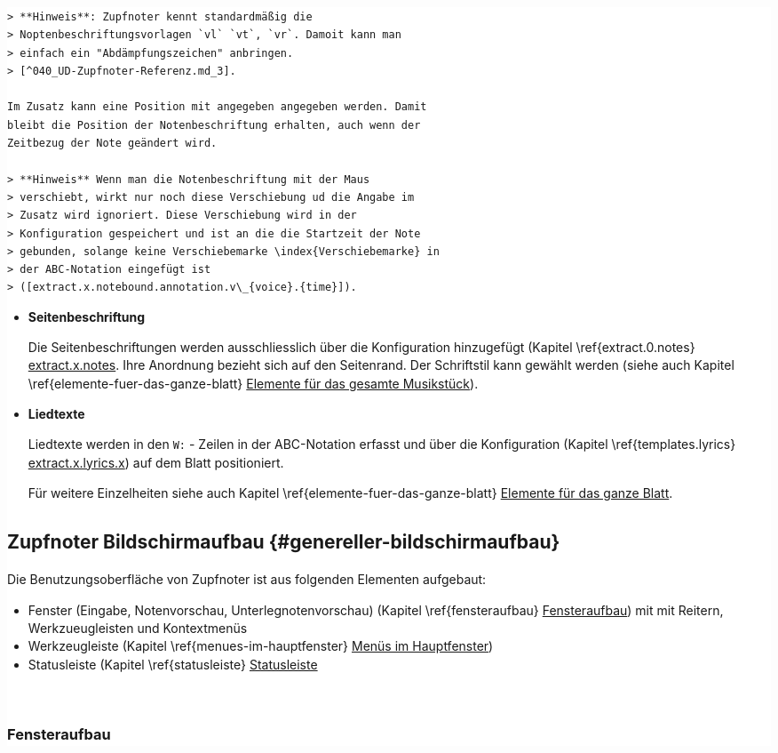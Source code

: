     > **Hinweis**: Zupfnoter kennt standardmäßig die
    > Noptenbeschriftungsvorlagen `vl` `vt`, `vr`. Damoit kann man
    > einfach ein "Abdämpfungszeichen" anbringen.
    > [^040_UD-Zupfnoter-Referenz.md_3].

    Im Zusatz kann eine Position mit angegeben angegeben werden. Damit
    bleibt die Position der Notenbeschriftung erhalten, auch wenn der
    Zeitbezug der Note geändert wird.

    > **Hinweis** Wenn man die Notenbeschriftung mit der Maus
    > verschiebt, wirkt nur noch diese Verschiebung ud die Angabe im
    > Zusatz wird ignoriert. Diese Verschiebung wird in der
    > Konfiguration gespeichert und ist an die die Startzeit der Note
    > gebunden, solange keine Verschiebemarke \index{Verschiebemarke} in
    > der ABC-Notation eingefügt ist
    > ([extract.x.notebound.annotation.v\_{voice}.{time}]).

-   **Seitenbeschriftung**

    Die Seitenbeschriftungen werden ausschliesslich über die
    Konfiguration hinzugefügt (Kapitel \ref{extract.0.notes}
    [extract.x.notes](#extract.0.notes). Ihre Anordnung bezieht sich auf
    den Seitenrand. Der Schriftstil kann gewählt werden (siehe auch
    Kapitel \ref{elemente-fuer-das-ganze-blatt} [Elemente für das
    gesamte Musikstück](#elemente-fuer-das-ganze-blatt)).

-   **Liedtexte**

    Liedtexte werden in den `W:` - Zeilen in der ABC-Notation erfasst
    und über die Konfiguration (Kapitel \ref{templates.lyrics}
    [extract.x.lyrics.x](#templates.lyrics)) auf dem Blatt positioniert.

    Für weitere Einzelheiten siehe auch Kapitel
    \ref{elemente-fuer-das-ganze-blatt} [Elemente für das ganze
    Blatt](#elemente-fuer-das-ganze-blatt).

## Zupfnoter Bildschirmaufbau {#genereller-bildschirmaufbau}

Die Benutzungsoberfläche von Zupfnoter ist aus folgenden Elementen
aufgebaut:

-   Fenster (Eingabe, Notenvorschau, Unterlegnotenvorschau) (Kapitel
    \ref{fensteraufbau} [Fensteraufbau](#fensteraufbau)) mit mit
    Reitern, Werkzueugleisten und Kontextmenüs
-   Werkzeugleiste (Kapitel \ref{menues-im-hauptfenster} [Menüs im
    Hauptfenster](#menues-im-hauptfenster))
-   Statusleiste (Kapitel \ref{statusleiste}
    [Statusleiste](#statusleiste)

![Zupfnoter
Bildschirmaufbau](../ZAUX_Images/040_030_Bildschirmaufbau.pdf) 

### Fensteraufbau


[^040_UD-Zupfnoter-Referenz.md_1]: Manchmal wird die Flußlinie auch als
[^040_UD-Zupfnoter-Referenz.md_2]: Vielleicht gelingt es eines Tages,
[^040_UD-Zupfnoter-Referenz.md_3]: Leider gibt es keine entsprechende
[^040_UD-Zupfnoter-Referenz.md_4]: Es gibt noch ein weiteres Fenster,
[^040_UD-Zupfnoter-Referenz.md_5]: Das Filter lässt man am besten auf
[^040_UD-Zupfnoter-Referenz.md_6]: Zupfnoter kann über die Menüleiste
